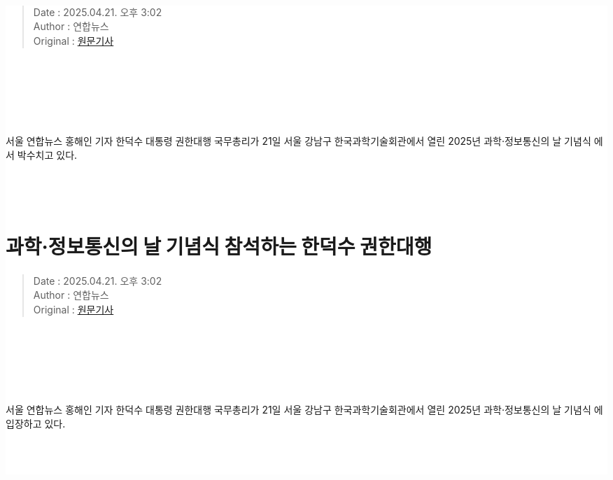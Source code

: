 > Date : 2025.04.21. 오후 3:02  
> Author : 연합뉴스  
> Original : [원문기사](https://n.news.naver.com/mnews/article/001/0015342662?sid=105)  
<br/>  
  
<img alt="" class="_LAZY_LOADING _LAZY_LOADING_INIT_HIDE" src="https://imgnews.pstatic.net/image/001/2025/04/21/PYH2025042111940001300_P4_20250421150219495.jpg?type=w860" id="img1" style="display: none;"></img>  
<br/><br/>  
  
서울 연합뉴스 홍해인 기자 한덕수 대통령 권한대행 국무총리가 21일 서울 강남구 한국과학기술회관에서 열린 2025년 과학·정보통신의 날 기념식 에서 박수치고 있다.  
<br/><br/><br/>  

  
# 과학·정보통신의 날 기념식 참석하는 한덕수 권한대행  
  
> Date : 2025.04.21. 오후 3:02  
> Author : 연합뉴스  
> Original : [원문기사](https://n.news.naver.com/mnews/article/001/0015342661?sid=105)  
<br/>  
  
<img alt="" class="_LAZY_LOADING _LAZY_LOADING_INIT_HIDE" src="https://imgnews.pstatic.net/image/001/2025/04/21/PYH2025042111950001300_P4_20250421150217533.jpg?type=w860" id="img1" style="display: none;"></img>  
<br/><br/>  
  
서울 연합뉴스 홍해인 기자 한덕수 대통령 권한대행 국무총리가 21일 서울 강남구 한국과학기술회관에서 열린 2025년 과학·정보통신의 날 기념식 에 입장하고 있다.  
<br/><br/><br/>  

